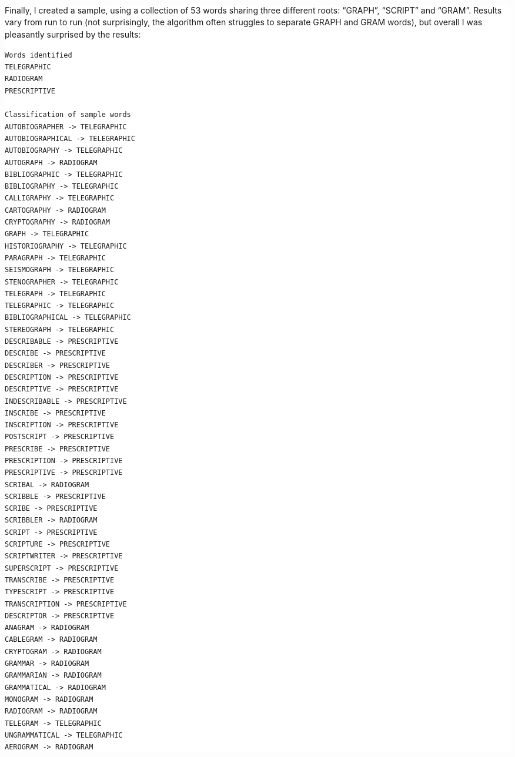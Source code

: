 Finally, I created a sample, using a collection of 53 words sharing three different roots: “GRAPH”, “SCRIPT” and “GRAM”. Results vary from run to run (not surprisingly, the algorithm often struggles to separate GRAPH and GRAM words), but overall I was pleasantly surprised by the results:

```
Words identified
TELEGRAPHIC
RADIOGRAM
PRESCRIPTIVE

Classification of sample words
AUTOBIOGRAPHER -> TELEGRAPHIC
AUTOBIOGRAPHICAL -> TELEGRAPHIC
AUTOBIOGRAPHY -> TELEGRAPHIC
AUTOGRAPH -> RADIOGRAM
BIBLIOGRAPHIC -> TELEGRAPHIC
BIBLIOGRAPHY -> TELEGRAPHIC
CALLIGRAPHY -> TELEGRAPHIC
CARTOGRAPHY -> RADIOGRAM
CRYPTOGRAPHY -> RADIOGRAM
GRAPH -> TELEGRAPHIC
HISTORIOGRAPHY -> TELEGRAPHIC
PARAGRAPH -> TELEGRAPHIC
SEISMOGRAPH -> TELEGRAPHIC
STENOGRAPHER -> TELEGRAPHIC
TELEGRAPH -> TELEGRAPHIC
TELEGRAPHIC -> TELEGRAPHIC
BIBLIOGRAPHICAL -> TELEGRAPHIC
STEREOGRAPH -> TELEGRAPHIC
DESCRIBABLE -> PRESCRIPTIVE
DESCRIBE -> PRESCRIPTIVE
DESCRIBER -> PRESCRIPTIVE
DESCRIPTION -> PRESCRIPTIVE
DESCRIPTIVE -> PRESCRIPTIVE
INDESCRIBABLE -> PRESCRIPTIVE
INSCRIBE -> PRESCRIPTIVE
INSCRIPTION -> PRESCRIPTIVE
POSTSCRIPT -> PRESCRIPTIVE
PRESCRIBE -> PRESCRIPTIVE
PRESCRIPTION -> PRESCRIPTIVE
PRESCRIPTIVE -> PRESCRIPTIVE
SCRIBAL -> RADIOGRAM
SCRIBBLE -> PRESCRIPTIVE
SCRIBE -> PRESCRIPTIVE
SCRIBBLER -> RADIOGRAM
SCRIPT -> PRESCRIPTIVE
SCRIPTURE -> PRESCRIPTIVE
SCRIPTWRITER -> PRESCRIPTIVE
SUPERSCRIPT -> PRESCRIPTIVE
TRANSCRIBE -> PRESCRIPTIVE
TYPESCRIPT -> PRESCRIPTIVE
TRANSCRIPTION -> PRESCRIPTIVE
DESCRIPTOR -> PRESCRIPTIVE
ANAGRAM -> RADIOGRAM
CABLEGRAM -> RADIOGRAM
CRYPTOGRAM -> RADIOGRAM
GRAMMAR -> RADIOGRAM
GRAMMARIAN -> RADIOGRAM
GRAMMATICAL -> RADIOGRAM
MONOGRAM -> RADIOGRAM
RADIOGRAM -> RADIOGRAM
TELEGRAM -> TELEGRAPHIC
UNGRAMMATICAL -> TELEGRAPHIC
AEROGRAM -> RADIOGRAM
```
